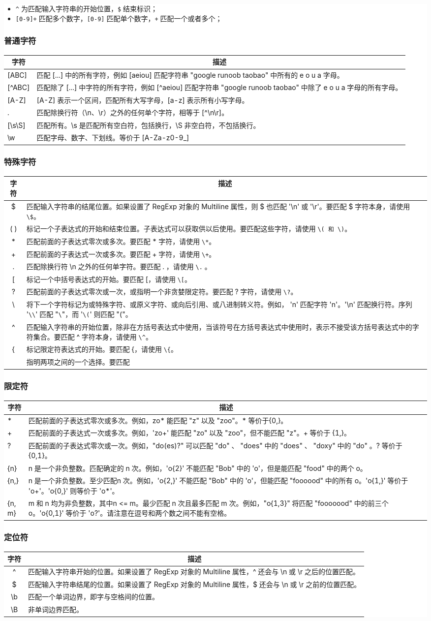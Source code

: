 * `^` 为匹配输入字符串的开始位置，`$` 结束标识；
* `[0-9]+` 匹配多个数字，`[0-9]` 匹配单个数字，`+` 匹配一个或者多个；

### 普通字符
|字符|描述|
|--|--|
|[ABC]|匹配 [...] 中的所有字符，例如 [aeiou] 匹配字符串 "google runoob taobao" 中所有的 e o u a 字母。|
|[^ABC]|匹配除了 [...] 中字符的所有字符，例如 [^aeiou] 匹配字符串 "google runoob taobao" 中除了 e o u a 字母的所有字母。|
|[A-Z]|[A-Z] 表示一个区间，匹配所有大写字母，[a-z] 表示所有小写字母。|
|.|匹配除换行符（\n、\r）之外的任何单个字符，相等于 [^\n\r]。|
|[\s\S]|匹配所有。\s 是匹配所有空白符，包括换行，\S 非空白符，不包括换行。|
|\w|匹配字母、数字、下划线。等价于 [A-Za-z0-9_]|

### 特殊字符
|字符|	描述|
|:--:|--|
$	|匹配输入字符串的结尾位置。如果设置了 RegExp 对象的 Multiline 属性，则 $ 也匹配 '\n' 或 '\r'。要匹配 $ 字符本身，请使用` \$`。
( )	|标记一个子表达式的开始和结束位置。子表达式可以获取供以后使用。要匹配这些字符，请使用 `\( 和 \)`。
\*	|匹配前面的子表达式零次或多次。要匹配 * 字符，请使用 `\*`。
\+	|匹配前面的子表达式一次或多次。要匹配 + 字符，请使用 `\+`。
.	|匹配除换行符 \n 之外的任何单字符。要匹配 . ，请使用 `\.` 。
[	|标记一个中括号表达式的开始。要匹配 [，请使用 `\[`。
?	|匹配前面的子表达式零次或一次，或指明一个非贪婪限定符。要匹配 ? 字符，请使用 `\?`。
\	|将下一个字符标记为或特殊字符、或原义字符、或向后引用、或八进制转义符。例如， 'n' 匹配字符 'n'。'\n' 匹配换行符。序列 '`\\`' 匹配 "`\`"，而 '`\(`' 则匹配 "("。
^	|匹配输入字符串的开始位置，除非在方括号表达式中使用，当该符号在方括号表达式中使用时，表示不接受该方括号表达式中的字符集合。要匹配 ^ 字符本身，请使用 `\^`。
{	|标记限定符表达式的开始。要匹配 {，请使用 `\{`。
|	|指明两项之间的一个选择。要匹配 |，请使用 `\|`。

### 限定符
字符	|描述
--|--
\*	|匹配前面的子表达式零次或多次。例如，zo* 能匹配 "z" 以及 "zoo"。* 等价于{0,}。
\+	|匹配前面的子表达式一次或多次。例如，'zo+' 能匹配 "zo" 以及 "zoo"，但不能匹配 "z"。+ 等价于 {1,}。
?	|匹配前面的子表达式零次或一次。例如，"do(es)?" 可以匹配 "do" 、 "does" 中的 "does" 、 "doxy" 中的 "do" 。? 等价于 {0,1}。
{n}	|n 是一个非负整数。匹配确定的 n 次。例如，'o{2}' 不能匹配 "Bob" 中的 'o'，但是能匹配 "food" 中的两个 o。
{n,}	|n 是一个非负整数。至少匹配n 次。例如，'o{2,}' 不能匹配 "Bob" 中的 'o'，但能匹配 "foooood" 中的所有 o。'o{1,}' 等价于 'o+'。'o{0,}' 则等价于 'o*'。
{n,m}	|m 和 n 均为非负整数，其中n <= m。最少匹配 n 次且最多匹配 m 次。例如，"o{1,3}" 将匹配 "fooooood" 中的前三个 o。'o{0,1}' 等价于 'o?'。请注意在逗号和两个数之间不能有空格。

### 定位符

字符	|描述
:--:|--
^	|匹配输入字符串开始的位置。如果设置了 RegExp 对象的 Multiline 属性，^ 还会与 \n 或 \r 之后的位置匹配。
$	|匹配输入字符串结尾的位置。如果设置了 RegExp 对象的 Multiline 属性，$ 还会与 \n 或 \r 之前的位置匹配。
\b	|匹配一个单词边界，即字与空格间的位置。
\B	|非单词边界匹配。

